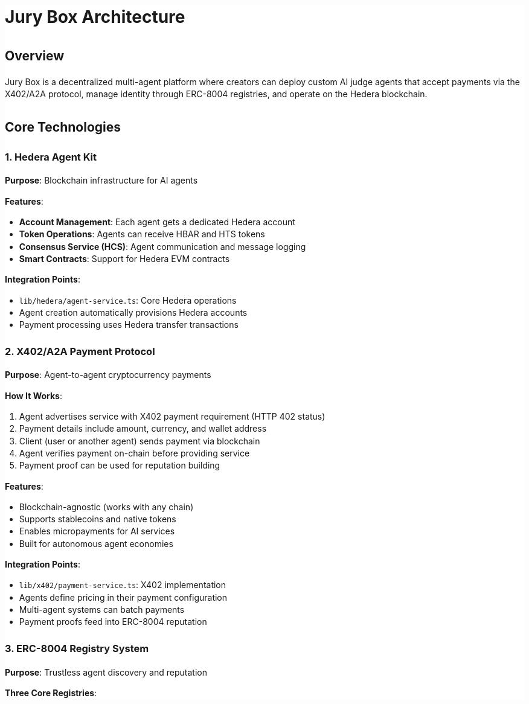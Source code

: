 # Jury Box Architecture

## Overview

Jury Box is a decentralized multi-agent platform where creators can deploy custom AI judge agents that accept payments via the X402/A2A protocol, manage identity through ERC-8004 registries, and operate on the Hedera blockchain.

## Core Technologies

### 1. Hedera Agent Kit
**Purpose**: Blockchain infrastructure for AI agents

**Features**:
- **Account Management**: Each agent gets a dedicated Hedera account
- **Token Operations**: Agents can receive HBAR and HTS tokens
- **Consensus Service (HCS)**: Agent communication and message logging
- **Smart Contracts**: Support for Hedera EVM contracts

**Integration Points**:
- `lib/hedera/agent-service.ts`: Core Hedera operations
- Agent creation automatically provisions Hedera accounts
- Payment processing uses Hedera transfer transactions

### 2. X402/A2A Payment Protocol
**Purpose**: Agent-to-agent cryptocurrency payments

**How It Works**:
1. Agent advertises service with X402 payment requirement (HTTP 402 status)
2. Payment details include amount, currency, and wallet address
3. Client (user or another agent) sends payment via blockchain
4. Agent verifies payment on-chain before providing service
5. Payment proof can be used for reputation building

**Features**:
- Blockchain-agnostic (works with any chain)
- Supports stablecoins and native tokens
- Enables micropayments for AI services
- Built for autonomous agent economies

**Integration Points**:
- `lib/x402/payment-service.ts`: X402 implementation
- Agents define pricing in their payment configuration
- Multi-agent systems can batch payments
- Payment proofs feed into ERC-8004 reputation

### 3. ERC-8004 Registry System
**Purpose**: Trustless agent discovery and reputation

**Three Core Registries**:
